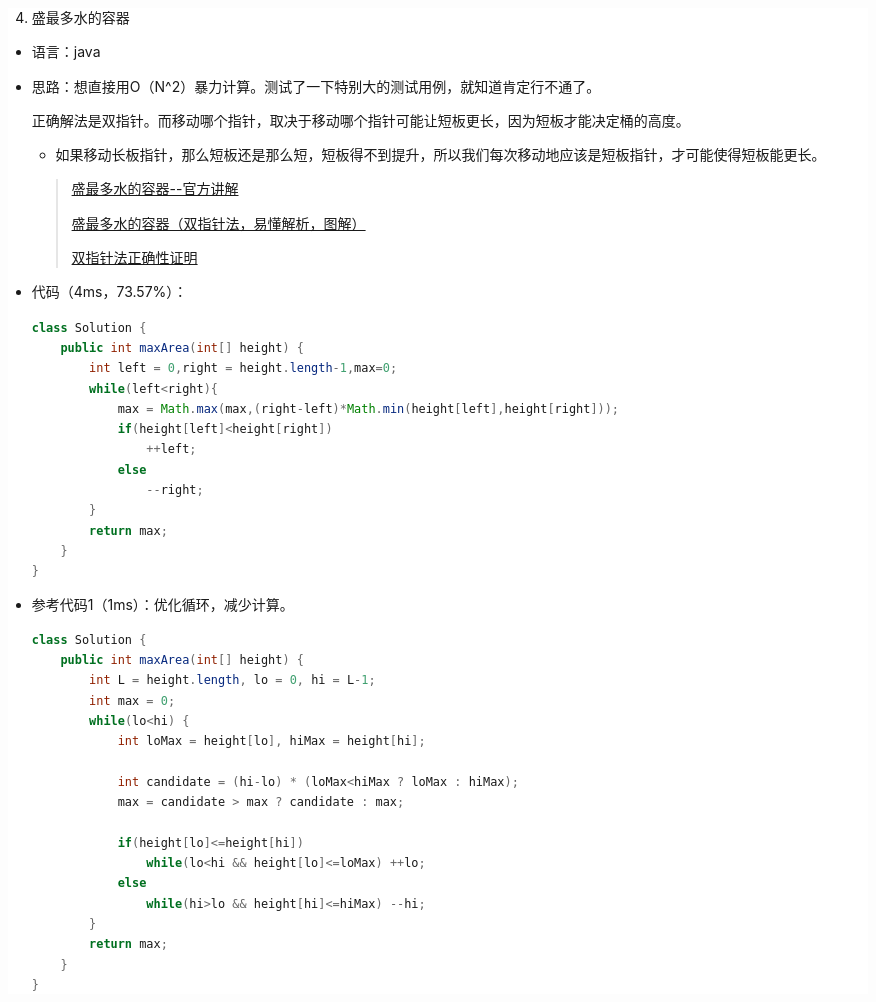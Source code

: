   4. 盛最多水的容器

  + 语言：java

  + 思路：想直接用O（N^2）暴力计算。测试了一下特别大的测试用例，就知道肯定行不通了。

    正确解法是双指针。而移动哪个指针，取决于移动哪个指针可能让短板更长，因为短板才能决定桶的高度。

    + 如果移动长板指针，那么短板还是那么短，短板得不到提升，所以我们每次移动地应该是短板指针，才可能使得短板能更长。

    > [盛最多水的容器--官方讲解](https://leetcode-cn.com/problems/container-with-most-water/solution/sheng-zui-duo-shui-de-rong-qi-by-leetcode-solution/)
    >
    > [盛最多水的容器（双指针法，易懂解析，图解）](https://leetcode-cn.com/problems/container-with-most-water/solution/container-with-most-water-shuang-zhi-zhen-fa-yi-do/)
    >
    > [双指针法正确性证明](https://leetcode-cn.com/problems/container-with-most-water/solution/shuang-zhi-zhen-fa-zheng-que-xing-zheng-ming-by-r3/)

  + 代码（4ms，73.57%）：

    ```java
    class Solution {
        public int maxArea(int[] height) {
            int left = 0,right = height.length-1,max=0;
            while(left<right){
                max = Math.max(max,(right-left)*Math.min(height[left],height[right]));
                if(height[left]<height[right])
                    ++left;
                else
                    --right;
            }
            return max;
        }
    }
    ```

  + 参考代码1（1ms）：优化循环，减少计算。

    ```java
    class Solution {
        public int maxArea(int[] height) {
            int L = height.length, lo = 0, hi = L-1;
            int max = 0;
            while(lo<hi) {
                int loMax = height[lo], hiMax = height[hi];
    
                int candidate = (hi-lo) * (loMax<hiMax ? loMax : hiMax);
                max = candidate > max ? candidate : max;
    
                if(height[lo]<=height[hi])
                    while(lo<hi && height[lo]<=loMax) ++lo;
                else
                    while(hi>lo && height[hi]<=hiMax) --hi;
            }
            return max;
        }
    }
    ```
